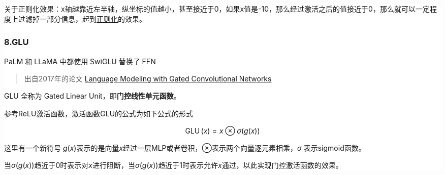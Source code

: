 关于正则化效果：x轴越靠近左半轴，纵坐标的值越小，甚至接近于0，如果x值是-10，那么经过激活之后的值接近于0，那么就可以一定程度上过滤掉一部分信息，起到[正则化](https://so.csdn.net/so/search?q=正则化\&spm=1001.2101.3001.7020 "正则化")的效果。

### 8.GLU

PaLM 和 LLaMA 中都使用 SwiGLU 替换了 FFN

> 出自2017年的论文 [Language Modeling with Gated Convolutional Networks](https://arxiv.org/pdf/1612.08083.pdf "Language Modeling with Gated Convolutional Networks")

GLU 全称为 Gated Linear Unit，即**门控线性单元函数**。

参考ReLU激活函数，激活函数GLU的公式为如下公式的形式

$$
\operatorname{GLU}(x)=x \otimes \sigma(g(x))
$$

这里有一个新符号 $g(x)$表示的是向量$x$经过一层MLP或者卷积，$⊗$表示两个向量逐元素相乘，$σ$ 表示sigmoid函数。

当$\sigma(g(x))$趋近于0时表示对$x$进行阻断，当$\sigma(g(x))$趋近于1时表示允许$x$通过，以此实现门控激活函数的效果。

